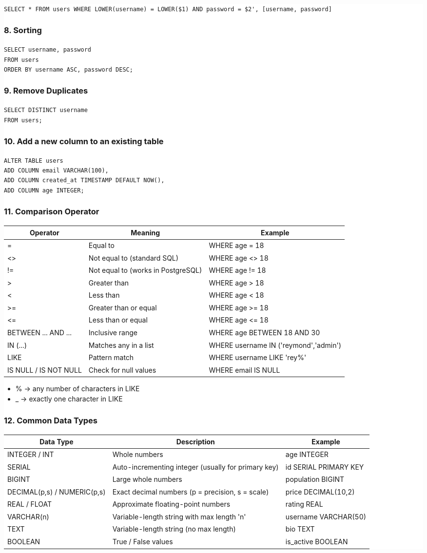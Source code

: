     SELECT * FROM users WHERE LOWER(username) = LOWER($1) AND password = $2', [username, password]

### 8. Sorting

    SELECT username, password
    FROM users
    ORDER BY username ASC, password DESC;

### 9. Remove Duplicates

    SELECT DISTINCT username
    FROM users;

### 10. Add a new column to an existing table

    ALTER TABLE users
    ADD COLUMN email VARCHAR(100),
    ADD COLUMN created_at TIMESTAMP DEFAULT NOW(),
    ADD COLUMN age INTEGER;

### 11. Comparison Operator

| Operator                  | Meaning                            | Example                                 |
| ------------------------- | ---------------------------------- | --------------------------------------- |
|  =                        | Equal to                           |  WHERE age = 18                         |
|  <>                       | Not equal to (standard SQL)        |  WHERE age <> 18                        |
|  !=                       | Not equal to (works in PostgreSQL) |  WHERE age != 18                        |
|  >                        | Greater than                       |  WHERE age > 18                         |
|  <                        | Less than                          |  WHERE age < 18                         |
|  >=                       | Greater than or equal              |  WHERE age >= 18                        |
|  <=                       | Less than or equal                 |  WHERE age <= 18                        |
|  BETWEEN ... AND ...      | Inclusive range                    |  WHERE age BETWEEN 18 AND 30            |
|  IN (...)                 | Matches any in a list              |  WHERE username IN ('reymond','admin')  |
|  LIKE                     | Pattern match                      |  WHERE username LIKE 'rey%'             |
|  IS NULL  /  IS NOT NULL  | Check for null values              |  WHERE email IS NULL                    |

- % → any number of characters in LIKE
- _ → exactly one character in LIKE

### 12. Common Data Types

| Data Type                       | Description                                         | Example                              |
| ------------------------------- | --------------------------------------------------- | ------------------------------------ |
|  INTEGER  /  INT                | Whole numbers                                       |  age INTEGER                         |
|  SERIAL                         | Auto-incrementing integer (usually for primary key) |  id SERIAL PRIMARY KEY               |
|  BIGINT                         | Large whole numbers                                 |  population BIGINT                   |
|  DECIMAL(p,s)  /  NUMERIC(p,s)  | Exact decimal numbers (p = precision, s = scale)    |  price DECIMAL(10,2)                 |
|  REAL  /  FLOAT                 | Approximate floating-point numbers                  |  rating REAL                         |
|  VARCHAR(n)                     | Variable-length string with max length 'n'          |  username VARCHAR(50)                |
|  TEXT                           | Variable-length string (no max length)              |  bio TEXT                            |
|  BOOLEAN                        | True / False values                                 |  is_active BOOLEAN                   |